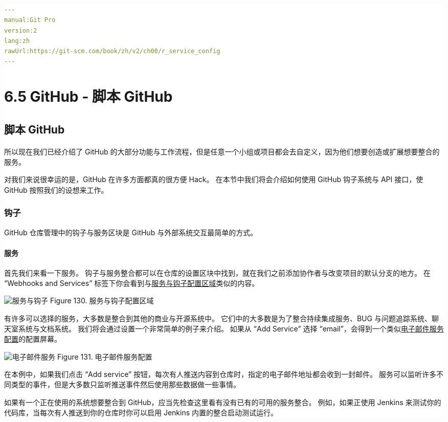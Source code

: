 ```yaml
---
manual:Git Pro
version:2
lang:zh
rawUrl:https://git-scm.com/book/zh/v2/ch00/r_service_config
---
```



# 6.5 GitHub - 脚本 GitHub

## 脚本 GitHub<a name="_脚本_github"></a>


所以现在我们已经介绍了 GitHub 的大部分功能与工作流程，但是任意一个小组或项目都会去自定义，因为他们想要创造或扩展想要整合的服务。




对我们来说很幸运的是，GitHub 在许多方面都真的很方便 Hack。 在本节中我们将会介绍如何使用 GitHub 钩子系统与 API 接口，使 GitHub 按照我们的设想来工作。



### 钩子<a name="_钩子_2"></a>


GitHub 仓库管理中的钩子与服务区块是 GitHub 与外部系统交互最简单的方式。



#### 服务<a name="_服务"></a>


首先我们来看一下服务。 钩子与服务整合都可以在仓库的设置区块中找到，就在我们之前添加协作者与改变项目的默认分支的地方。 在 “Webhooks and Services” 标签下你会看到与[服务与钩子配置区域](%814 "")类似的内容。


![服务与钩子](%809.png "")
Figure 130. 服务与钩子配置区域



有许多可以选择的服务，大多数是整合到其他的商业与开源系统中。 它们中的大多数是为了整合持续集成服务、BUG 与问题追踪系统、聊天室系统与文档系统。 我们将会通过设置一个非常简单的例子来介绍。 如果从 “Add Service” 选择 “email”，会得到一个类似[电子邮件服务配置](%815 "")的配置屏幕。


![电子邮件服务](%808.png "")
Figure 131. 电子邮件服务配置



在本例中，如果我们点击 “Add service” 按钮，每次有人推送内容到仓库时，指定的电子邮件地址都会收到一封邮件。 服务可以监听许多不同类型的事件，但是大多数只监听推送事件然后使用那些数据做一些事情。




如果有一个正在使用的系统想要整合到 GitHub，应当先检查这里看有没有已有的可用的服务整合。 例如，如果正使用 Jenkins 来测试你的代码库，当每次有人推送到你的仓库时你可以启用 Jenkins 内置的整合启动测试运行。
